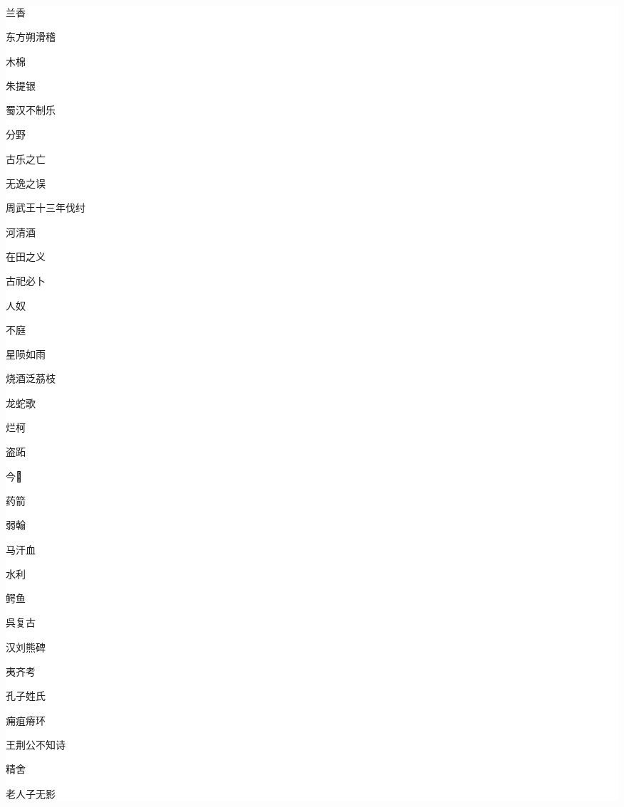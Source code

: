 兰香  

东方朔滑稽  

木棉  

朱提银  

蜀汉不制乐  

分野  

古乐之亡  

无逸之误  

周武王十三年伐纣  

河清酒  

在田之义  

古祀必卜  

人奴  

不庭  

星陨如雨  

烧酒泛茘枝  

龙蛇歌  

烂柯  

盗跖  

今  

药箭  

弱翰  

马汗血  

水利  

鳄鱼  

呉复古  

汉刘熊碑  

夷齐考  

孔子姓氏  

痈疽瘠环  

王荆公不知诗  

精舍  

老人子无影  

